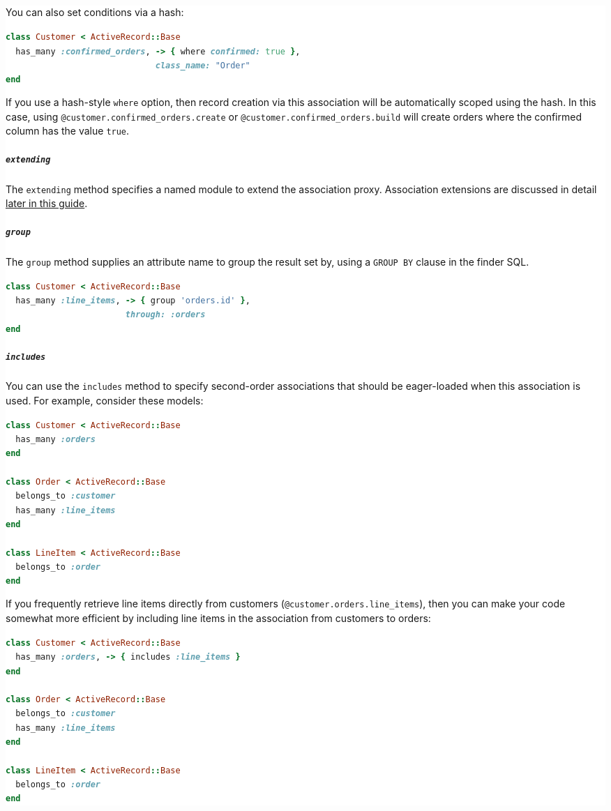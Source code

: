 You can also set conditions via a hash:

```ruby
class Customer < ActiveRecord::Base
  has_many :confirmed_orders, -> { where confirmed: true },
                              class_name: "Order"
end
```

If you use a hash-style `where` option, then record creation via this association will be automatically scoped using the hash. In this case, using `@customer.confirmed_orders.create` or `@customer.confirmed_orders.build` will create orders where the confirmed column has the value `true`.

##### `extending`

The `extending` method specifies a named module to extend the association proxy. Association extensions are discussed in detail [later in this guide](#association-extensions).

##### `group`

The `group` method supplies an attribute name to group the result set by, using a `GROUP BY` clause in the finder SQL.

```ruby
class Customer < ActiveRecord::Base
  has_many :line_items, -> { group 'orders.id' },
                        through: :orders
end
```

##### `includes`

You can use the `includes` method to specify second-order associations that should be eager-loaded when this association is used. For example, consider these models:

```ruby
class Customer < ActiveRecord::Base
  has_many :orders
end

class Order < ActiveRecord::Base
  belongs_to :customer
  has_many :line_items
end

class LineItem < ActiveRecord::Base
  belongs_to :order
end
```

If you frequently retrieve line items directly from customers (`@customer.orders.line_items`), then you can make your code somewhat more efficient by including line items in the association from customers to orders:

```ruby
class Customer < ActiveRecord::Base
  has_many :orders, -> { includes :line_items }
end

class Order < ActiveRecord::Base
  belongs_to :customer
  has_many :line_items
end

class LineItem < ActiveRecord::Base
  belongs_to :order
end
```
